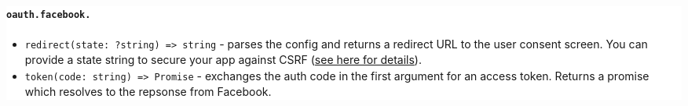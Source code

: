 #### `oauth.facebook.`

* `redirect(state: ?string) => string` - parses the config and returns a redirect URL to the user consent screen. You can provide a state string to secure your app against CSRF ([see here for details](https://developers.facebook.com/docs/facebook-login/security/#stateparam)).
* `token(code: string) => Promise` - exchanges the auth code in the first argument for an access token. Returns a promise which resolves to the repsonse from Facebook.
